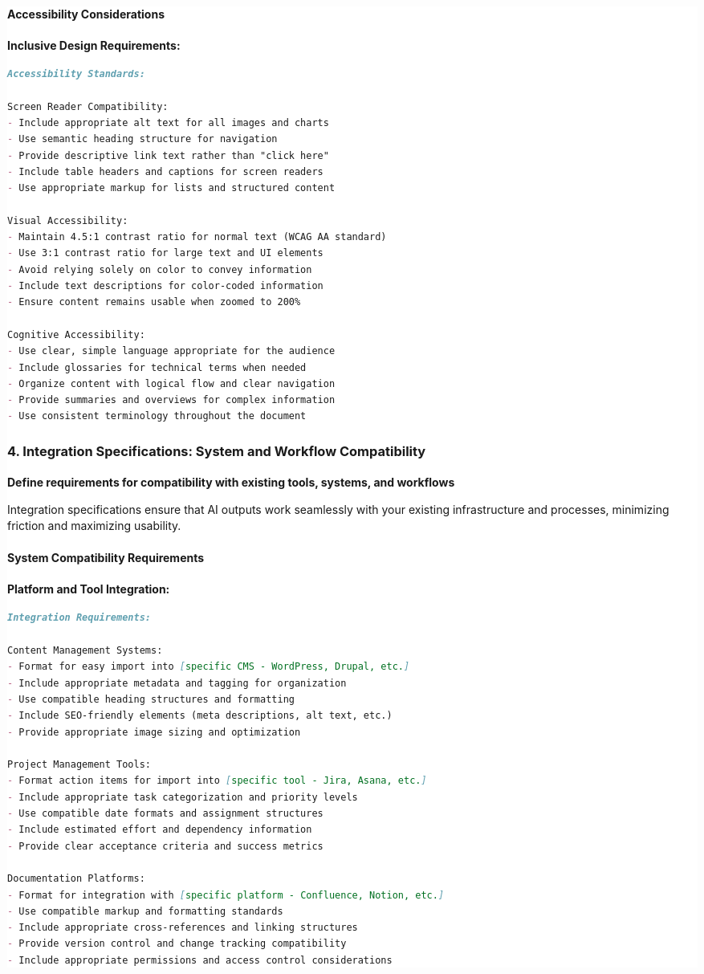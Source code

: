 #### Accessibility Considerations

**Inclusive Design Requirements:**

```markdown
Accessibility Standards:

Screen Reader Compatibility:
- Include appropriate alt text for all images and charts
- Use semantic heading structure for navigation
- Provide descriptive link text rather than "click here"
- Include table headers and captions for screen readers
- Use appropriate markup for lists and structured content

Visual Accessibility:
- Maintain 4.5:1 contrast ratio for normal text (WCAG AA standard)
- Use 3:1 contrast ratio for large text and UI elements
- Avoid relying solely on color to convey information
- Include text descriptions for color-coded information
- Ensure content remains usable when zoomed to 200%

Cognitive Accessibility:
- Use clear, simple language appropriate for the audience
- Include glossaries for technical terms when needed
- Organize content with logical flow and clear navigation
- Provide summaries and overviews for complex information
- Use consistent terminology throughout the document
```

### 4. Integration Specifications: System and Workflow Compatibility

**Define requirements for compatibility with existing tools, systems, and workflows**

Integration specifications ensure that AI outputs work seamlessly with your existing infrastructure and
processes, minimizing friction and maximizing usability.

#### System Compatibility Requirements

**Platform and Tool Integration:**

```markdown
Integration Requirements:

Content Management Systems:
- Format for easy import into [specific CMS - WordPress, Drupal, etc.]
- Include appropriate metadata and tagging for organization
- Use compatible heading structures and formatting
- Include SEO-friendly elements (meta descriptions, alt text, etc.)
- Provide appropriate image sizing and optimization

Project Management Tools:
- Format action items for import into [specific tool - Jira, Asana, etc.]
- Include appropriate task categorization and priority levels
- Use compatible date formats and assignment structures
- Include estimated effort and dependency information
- Provide clear acceptance criteria and success metrics

Documentation Platforms:
- Format for integration with [specific platform - Confluence, Notion, etc.]
- Use compatible markup and formatting standards
- Include appropriate cross-references and linking structures
- Provide version control and change tracking compatibility
- Include appropriate permissions and access control considerations
```
